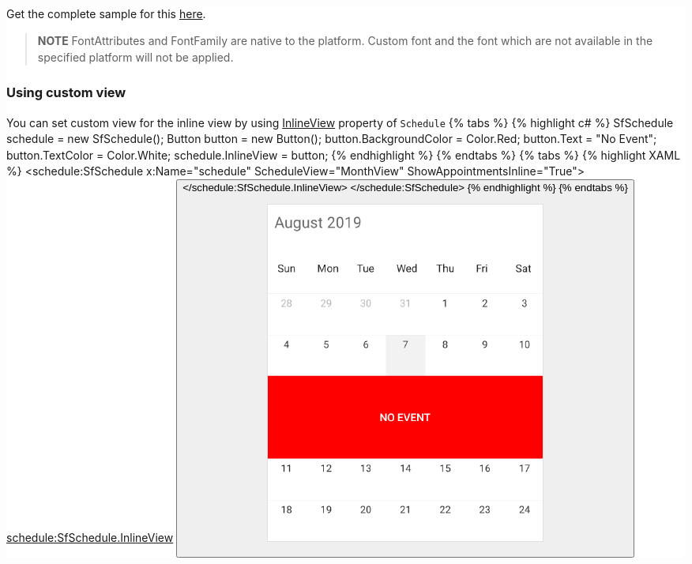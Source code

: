 Get the complete sample for this [here](https://github.com/SyncfusionExamples/Customizing-inline-view-in-Xamarin.Forms-schedule/).

>**NOTE**
FontAttributes and FontFamily are native to the  platform. Custom font and the font which are not available in the specified platform will not be applied.

### Using custom view
You can set custom view for the inline view by using [InlineView](https://help.syncfusion.com/cr/xamarin/Syncfusion.SfSchedule.XForms.SfSchedule.html#Syncfusion_SfSchedule_XForms_SfSchedule_InlineView) property of `Schedule` 
{% tabs %}
{% highlight c# %}
SfSchedule schedule = new SfSchedule();
            Button button = new Button();
            button.BackgroundColor = Color.Red;
            button.Text = "No Event";
            button.TextColor = Color.White;
            schedule.InlineView = button;
{% endhighlight %}
{% endtabs %}
{% tabs %}
{% highlight XAML %}
<schedule:SfSchedule x:Name="schedule" ScheduleView="MonthView"  ShowAppointmentsInline="True">
            <schedule:SfSchedule.InlineView>
                <Button BackgroundColor="Red" Text="No Events" TextColor="White"/>
            </schedule:SfSchedule.InlineView>
        </schedule:SfSchedule>
{% endhighlight %}
{% endtabs %}

![Month inline customization with custom view](monthview_images/xamarin.forms-schedule-inline-customview.png)
